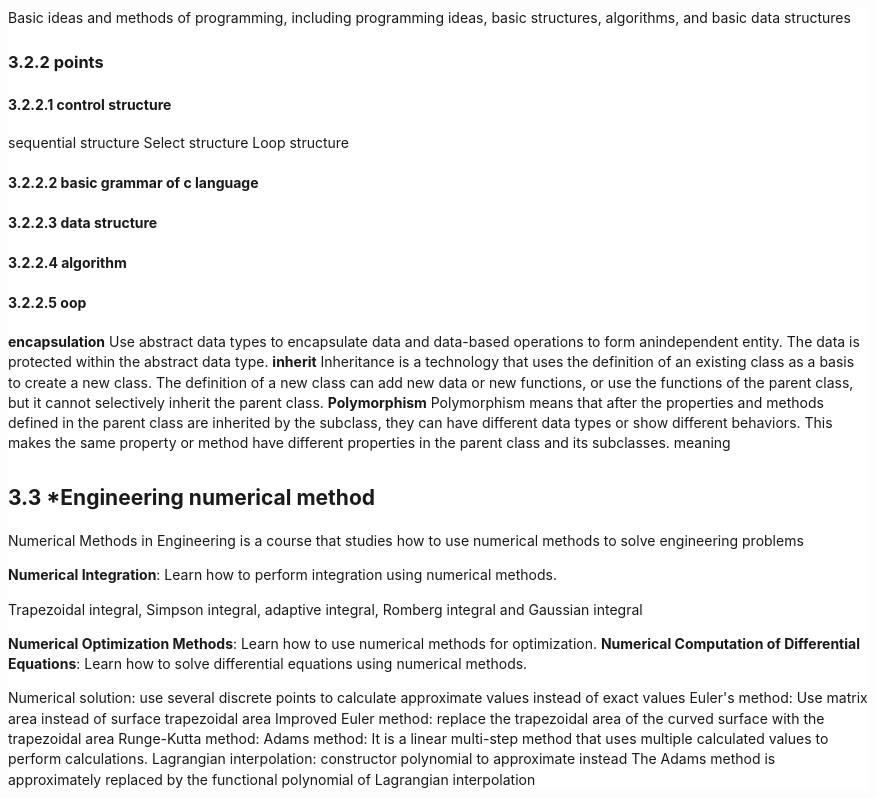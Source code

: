 Basic ideas and methods of programming, including programming ideas, basic structures, algorithms, and basic data structures



### 3.2.2  points

#### 3.2.2.1 control structure

sequential structure
Select structure
Loop structure

#### 3.2.2.2 basic grammar of c language

#### 3.2.2.3 data structure

#### 3.2.2.4 algorithm

#### 3.2.2.5 oop

**encapsulation**
Use abstract data types to encapsulate data and data-based operations to form anindependent entity. The data is protected within the abstract data type.
**inherit**
Inheritance is a technology that uses the definition of an existing class as a basis to create a new class. The definition of a new class can add new data or new functions, or use the functions of the parent class, but it cannot selectively inherit the parent class.
**Polymorphism**
Polymorphism means that after the properties and methods defined in the parent class are inherited by the subclass, they can have different data types or show different behaviors. This makes the same property or method have different properties in the parent class and its subclasses. meaning

## 3.3 ***Engineering** numerical method

Numerical Methods in Engineering is a course that studies how to use numerical methods to solve engineering problems



**Numerical Integration**: Learn how to perform integration using numerical methods.

Trapezoidal integral, Simpson integral, adaptive integral, Romberg integral and Gaussian integral

**Numerical Optimization Methods**: Learn how to use numerical methods for optimization.
**Numerical Computation of Differential Equations**: Learn how to solve differential equations using numerical methods.

Numerical solution: use several discrete points to calculate approximate values instead of exact values
Euler's method: Use matrix area instead of surface trapezoidal area
Improved Euler method: replace the trapezoidal area of the curved surface with the trapezoidal area
Runge-Kutta method:
Adams method: It is a linear multi-step method that uses multiple calculated values to perform calculations.
Lagrangian interpolation: constructor polynomial to approximate instead
The Adams method is approximately replaced by the functional polynomial of Lagrangian interpolation
